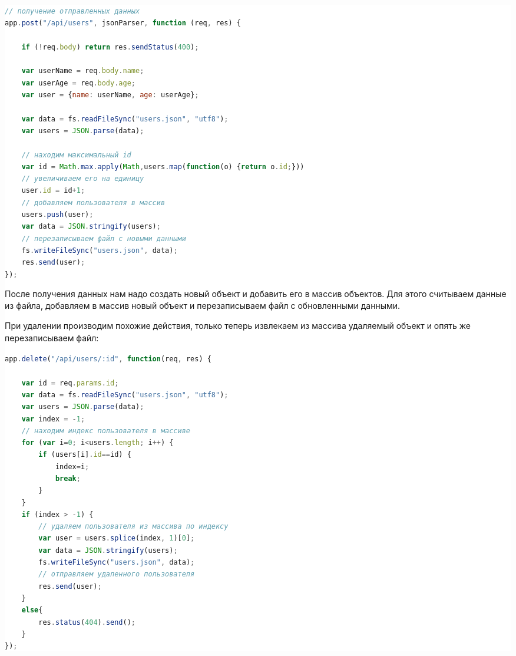 ```js
// получение отправленных данных
app.post("/api/users", jsonParser, function (req, res) {
    
    if (!req.body) return res.sendStatus(400);
    
    var userName = req.body.name;
    var userAge = req.body.age;
    var user = {name: userName, age: userAge};
    
    var data = fs.readFileSync("users.json", "utf8");
    var users = JSON.parse(data);
    
    // находим максимальный id
    var id = Math.max.apply(Math,users.map(function(o) {return o.id;}))
    // увеличиваем его на единицу
    user.id = id+1;
    // добавляем пользователя в массив
    users.push(user);
    var data = JSON.stringify(users);
    // перезаписываем файл с новыми данными
    fs.writeFileSync("users.json", data);
    res.send(user);
});
```

После получения данных нам надо создать новый объект и добавить его в массив объектов. Для этого считываем данные из файла, добавляем в массив новый объект и перезаписываем файл с обновленными данными.

При удалении производим похожие действия, только теперь извлекаем из массива удаляемый объект и опять же перезаписываем файл:

```js
app.delete("/api/users/:id", function(req, res) {
     
    var id = req.params.id;
    var data = fs.readFileSync("users.json", "utf8");
    var users = JSON.parse(data);
    var index = -1;
    // находим индекс пользователя в массиве
    for (var i=0; i<users.length; i++) {
        if (users[i].id==id) {
            index=i;
            break;
        }
    }
    if (index > -1) {
        // удаляем пользователя из массива по индексу
        var user = users.splice(index, 1)[0];
        var data = JSON.stringify(users);
        fs.writeFileSync("users.json", data);
        // отправляем удаленного пользователя
        res.send(user);
    }
    else{
        res.status(404).send();
    }
});
```
